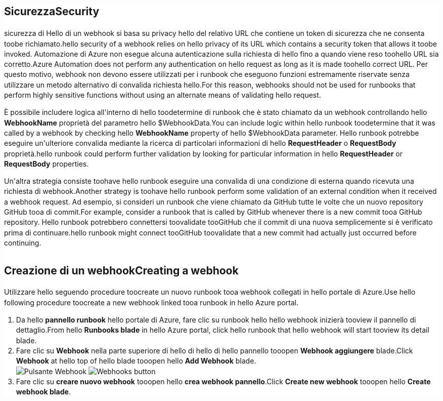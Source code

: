 ## <a name="security"></a><span data-ttu-id="13f56-168">Sicurezza</span><span class="sxs-lookup"><span data-stu-id="13f56-168">Security</span></span>
<span data-ttu-id="13f56-169">sicurezza di Hello di un webhook si basa su privacy hello del relativo URL che contiene un token di sicurezza che ne consenta toobe richiamato.</span><span class="sxs-lookup"><span data-stu-id="13f56-169">hello security of a webhook relies on hello privacy of its URL which contains a security token that allows it toobe invoked.</span></span> <span data-ttu-id="13f56-170">Automazione di Azure non esegue alcuna autenticazione sulla richiesta di hello fino a quando viene reso toohello URL sia corretto.</span><span class="sxs-lookup"><span data-stu-id="13f56-170">Azure Automation does not perform any authentication on hello request as long as it is made toohello correct URL.</span></span> <span data-ttu-id="13f56-171">Per questo motivo, webhook non devono essere utilizzati per i runbook che eseguono funzioni estremamente riservate senza utilizzare un metodo alternativo di convalida richiesta hello.</span><span class="sxs-lookup"><span data-stu-id="13f56-171">For this reason, webhooks should not be used for runbooks that perform highly sensitive functions without using an alternate means of validating hello request.</span></span>

<span data-ttu-id="13f56-172">È possibile includere logica all'interno di hello toodetermine di runbook che è stato chiamato da un webhook controllando hello **WebhookName** proprietà del parametro hello $WebhookData.</span><span class="sxs-lookup"><span data-stu-id="13f56-172">You can include logic within hello runbook toodetermine that it was called by a webhook by checking hello **WebhookName** property of hello $WebhookData parameter.</span></span> <span data-ttu-id="13f56-173">Hello runbook potrebbe eseguire un'ulteriore convalida mediante la ricerca di particolari informazioni di hello **RequestHeader** o **RequestBody** proprietà.</span><span class="sxs-lookup"><span data-stu-id="13f56-173">hello runbook could perform further validation by looking for particular information in hello **RequestHeader** or **RequestBody** properties.</span></span>

<span data-ttu-id="13f56-174">Un'altra strategia consiste toohave hello runbook eseguire una convalida di una condizione di esterna quando ricevuta una richiesta di webhook.</span><span class="sxs-lookup"><span data-stu-id="13f56-174">Another strategy is toohave hello runbook perform some validation of an external condition when it received a webhook request.</span></span>  <span data-ttu-id="13f56-175">Ad esempio, si consideri un runbook che viene chiamato da GitHub tutte le volte che un nuovo repository GitHub tooa di commit.</span><span class="sxs-lookup"><span data-stu-id="13f56-175">For example, consider a runbook that is called by GitHub whenever there is a new commit tooa GitHub repository.</span></span>  <span data-ttu-id="13f56-176">Hello runbook potrebbero connettersi toovalidate tooGitHub che il commit di una nuova semplicemente si è verificato prima di continuare.</span><span class="sxs-lookup"><span data-stu-id="13f56-176">hello runbook might connect tooGitHub toovalidate that a new commit had actually just occurred before continuing.</span></span>

## <a name="creating-a-webhook"></a><span data-ttu-id="13f56-177">Creazione di un webhook</span><span class="sxs-lookup"><span data-stu-id="13f56-177">Creating a webhook</span></span>
<span data-ttu-id="13f56-178">Utilizzare hello seguendo procedure toocreate un nuovo runbook tooa webhook collegati in hello portale di Azure.</span><span class="sxs-lookup"><span data-stu-id="13f56-178">Use hello following procedure toocreate a new webhook linked tooa runbook in hello Azure portal.</span></span>

1. <span data-ttu-id="13f56-179">Da hello **pannello runbook** hello portale di Azure, fare clic su runbook hello hello webhook inizierà tooview il pannello di dettaglio.</span><span class="sxs-lookup"><span data-stu-id="13f56-179">From hello **Runbooks blade** in hello Azure portal, click hello runbook that hello webhook will start tooview its detail blade.</span></span>
2. <span data-ttu-id="13f56-180">Fare clic su **Webhook** nella parte superiore di hello di hello di hello pannello tooopen **Webhook aggiungere** blade.</span><span class="sxs-lookup"><span data-stu-id="13f56-180">Click **Webhook** at hello top of hello blade tooopen hello **Add Webhook** blade.</span></span> <br><span data-ttu-id="13f56-181">
   ![Pulsante Webhook](media/automation-webhooks/webhooks-button.png)</span><span class="sxs-lookup"><span data-stu-id="13f56-181">
![Webhooks button](media/automation-webhooks/webhooks-button.png)</span></span>
3. <span data-ttu-id="13f56-182">Fare clic su **creare nuovo webhook** tooopen hello **crea webhook pannello**.</span><span class="sxs-lookup"><span data-stu-id="13f56-182">Click **Create new webhook** tooopen hello **Create webhook blade**.</span></span>